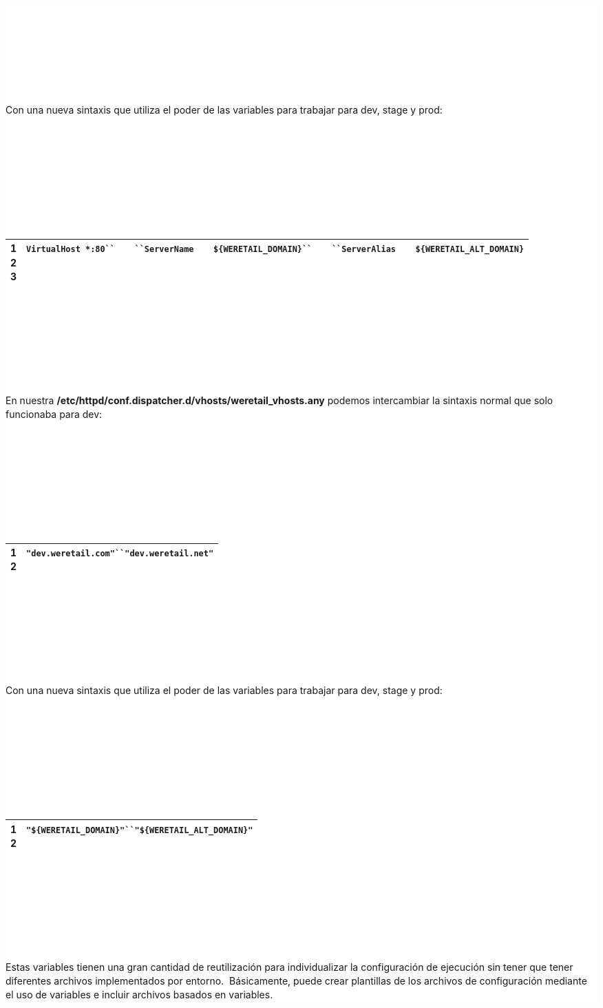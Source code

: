 <br><br><br><br><br> <br><br>
Con una nueva sintaxis que utiliza el poder de las variables para trabajar para dev, stage y prod:
<br><br><br><br><br> <br><br><br><br>

| 1<br>  2<br>  3 | `VirtualHost *:80``    ``ServerName    ${WERETAIL_DOMAIN}``    ``ServerAlias    ${WERETAIL_ALT_DOMAIN}` |
| --- | --- |

<br><br><br><br><br> <br><br>
En nuestra <b>/etc/httpd/conf.dispatcher.d/vhosts/weretail_vhosts.any</b> podemos intercambiar la sintaxis normal que solo funcionaba para dev:
<br><br><br><br><br> <br><br><br><br>

| 1<br>  2 | `"dev.weretail.com"``"dev.weretail.net"` |
| --- | --- |

<br><br><br><br><br> <br><br>
Con una nueva sintaxis que utiliza el poder de las variables para trabajar para dev, stage y prod:
<br><br><br><br><br> <br><br><br><br>

| 1<br>  2 | `"${WERETAIL_DOMAIN}"``"${WERETAIL_ALT_DOMAIN}"` |
| --- | --- |

<br><br><br><br><br> <br><br>
Estas variables tienen una gran cantidad de reutilización para individualizar la configuración de ejecución sin tener que tener diferentes archivos implementados por entorno.  Básicamente, puede crear plantillas de los archivos de configuración mediante el uso de variables e incluir archivos basados en variables.
